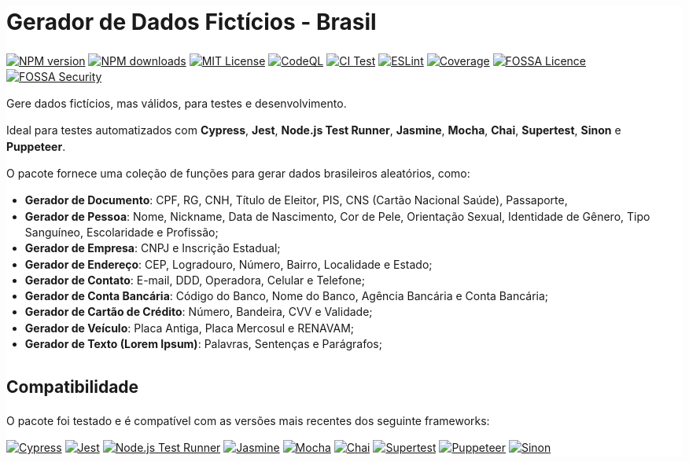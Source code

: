 # Gerador de Dados Fictícios - Brasil

[![NPM version](https://img.shields.io/npm/v/gerador-br?logo=npm&logoColor=ffffff)](https://npmjs.org/package/gerador-br)
[![NPM downloads](https://img.shields.io/npm/dm/gerador-br.svg?logo=npm&logoColor=ffffff)](https://npmcharts.com/compare/gerador-br?minimal=true)
[![MIT License](https://img.shields.io/npm/l/gerador-br?logo=data:image/svg+xml;base64,PHN2ZyB4bWxucz0iaHR0cDovL3d3dy53My5vcmcvMjAwMC9zdmciIGZpbGw9Im5vbmUiIHN0cm9rZT0iI0ZGRiIgdmlld0JveD0iMCAwIDI0IDI0Ij48cGF0aCBzdHJva2UtbGluZWNhcD0icm91bmQiIHN0cm9rZS1saW5lam9pbj0icm91bmQiIHN0cm9rZS13aWR0aD0iMiIgZD0ibTMgNiAzIDFtMCAwLTMgOWE1IDUgMCAwIDAgNi4wMDEgME02IDdsMyA5TTYgN2w2LTJtNiAyIDMtMW0tMyAxLTMgOWE1IDUgMCAwIDAgNi4wMDEgME0xOCA3bDMgOW0tMy05LTYtMm0wLTJ2Mm0wIDE2VjVtMCAxNkg5bTMgMGgzIi8+PC9zdmc+)](LICENSE)
[![CodeQL](https://github.com/marcelo-lourenco/gerador-br/actions/workflows/github-code-scanning/codeql/badge.svg)](https://github.com/marcelo-lourenco/gerador-br/actions/workflows/github-code-scanning/codeql)
[![CI Test](https://github.com/marcelo-lourenco/gerador-br/actions/workflows/ci-test.yml/badge.svg)](https://github.com/marcelo-lourenco/gerador-br/actions/workflows/ci-test.yml)
[![ESLint](https://github.com/marcelo-lourenco/gerador-br/actions/workflows/eslint.yml/badge.svg)](https://github.com/marcelo-lourenco/gerador-br/actions/workflows/eslint.yml)
[![Coverage](https://img.shields.io/coveralls/github/marcelo-lourenco/gerador-br/master?logo=coveralls&logoColor=ffffff)](https://coveralls.io/github/marcelo-lourenco/gerador-br?branch=master)
[![FOSSA Licence](https://app.fossa.com/api/projects/git%2Bgithub.com%2Fmarcelo-lourenco%2Fgerador-br.svg?type=shield&issueType=license)](https://app.fossa.com/projects/git%2Bgithub.com%2Fmarcelo-lourenco%2Fgerador-br)
[![FOSSA Security](https://app.fossa.com/api/projects/git%2Bgithub.com%2Fmarcelo-lourenco%2Fgerador-br.svg?type=shield&issueType=security)](https://app.fossa.com/projects/git%2Bgithub.com%2Fmarcelo-lourenco%2Fgerador-br)

Gere dados fictícios, mas válidos, para testes e desenvolvimento.

Ideal para testes automatizados com **Cypress**, **Jest**, **Node.js Test Runner**, **Jasmine**, **Mocha**, **Chai**, **Supertest**, **Sinon** e **Puppeteer**.

O pacote fornece uma coleção de funções para gerar dados brasileiros aleatórios, como:

* **Gerador de Documento**: CPF, RG, CNH, Título de Eleitor, PIS, CNS (Cartão Nacional Saúde), Passaporte,
* **Gerador de Pessoa**: Nome, Nickname, Data de Nascimento, Cor de Pele, Orientação Sexual, Identidade de Gênero, Tipo Sanguíneo, Escolaridade e Profissão;
* **Gerador de Empresa**: CNPJ e Inscrição Estadual;
* **Gerador de Endereço**: CEP, Logradouro, Número, Bairro, Localidade e Estado;
* **Gerador de Contato**: E-mail, DDD, Operadora, Celular e Telefone;
* **Gerador de Conta Bancária**: Código do Banco, Nome do Banco, Agência Bancária e Conta Bancária;
* **Gerador de Cartão de Crédito**: Número, Bandeira, CVV e Validade;
* **Gerador de Veículo**: Placa Antiga, Placa Mercosul e RENAVAM;
* **Gerador de Texto (Lorem Ipsum)**: Palavras, Sentenças e Parágrafos;

## Compatibilidade

O pacote foi testado e é compatível com as versões mais recentes dos seguinte frameworks:

[![Cypress](https://img.shields.io/badge/Cypress-%23007780?logo=cypress&logoColor=white)](#)
[![Jest](https://img.shields.io/badge/Jest-%2315c213?logo=jest&logoColor=white)](#)
[![Node.js Test Runner](https://img.shields.io/badge/Node.js%20Test%20Runner-%235FA04E?logo=nodedotjs&logoColor=white)](#)
[![Jasmine](https://img.shields.io/badge/Jasmine-%238a4182?logo=jasmine&logoColor=white)](#)
[![Mocha](https://img.shields.io/badge/Mocha-%238d6748?logo=mocha&logoColor=white)](#)
[![Chai](https://img.shields.io/badge/Chai-%23a40802?logo=chai&logoColor=white)](#)
[![Supertest](https://img.shields.io/badge/Supertest-%23F44336?logo=apachesuperset&logoColor=white)](#)
[![Puppeteer](https://img.shields.io/badge/Puppeteer-%232e8555?logo=puppeteer&logoColor=white)](#)
[![Sinon](https://img.shields.io/badge/Sinon-%234b352a?logo=sinon&logoColor=white)](#) 
